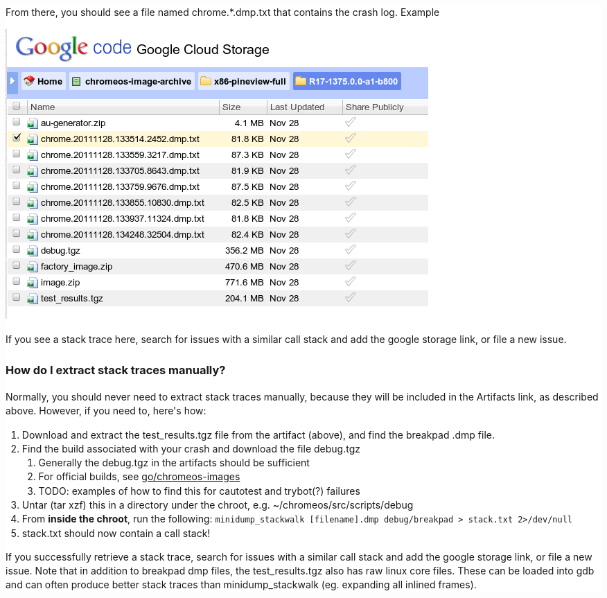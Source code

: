 From there, you should see a file named chrome.*.dmp.txt that contains the crash
log. Example

![Diagram](images/google-cloud-storage.png)

If you see a stack trace here, search for issues with a similar call stack and
add the google storage link, or file a new issue.

### How do I extract stack traces manually?

Normally, you should never need to extract stack traces manually, because they
will be included in the Artifacts link, as described above. However, if you need
to, here's how:

1.  Download and extract the test\_results.tgz file from the artifact (above),
    and find the breakpad .dmp file.
1.  Find the build associated with your crash and download the file debug.tgz
    1.  Generally the debug.tgz in the artifacts should be sufficient
    1.  For official builds, see [go/chromeos-images]
    1.  TODO: examples of how to find this for cautotest and trybot(?) failures
1.  Untar (tar xzf) this in a directory under the chroot,
    e.g. ~/chromeos/src/scripts/debug
1.  From **inside the chroot**, run the following:
    `minidump_stackwalk [filename].dmp debug/breakpad > stack.txt 2>/dev/null`
1.  stack.txt should now contain a call stack!

If you successfully retrieve a stack trace, search for issues with a similar
call stack and add the google storage link, or file a new issue.  Note that in
addition to breakpad dmp files, the test_results.tgz also has raw linux core
files. These can be loaded into gdb and can often produce better stack traces
than minidump_stackwalk (eg. expanding all inlined frames).


[Annealing]: https://ci.chromium.org/p/chromeos/builders/annealing/Annealing
[CI oncall]: https://oncall.corp.google.com/chromeos-ci-eng
[Triage Oncall]: https://oncall.corp.google.com/chromeos-infra-triage
[CrOS Oncall]: https://goto.google.com/crosoncall
[CrOS Sheriff Glossary]: http://go/cros-sheriff-glossary
[Cros-Sheriffing YAQ]: https://yaqs.googleplex.com/eng/t/cros-sheriffing
[East Calendar]: https://oncall.corp.google.com/chromeos-sheriffs-east
[East Rotation]: https://sphinx.corp.google.com/sphinx/#accessChangeRequest:systemName=chromeos-sheriffs-non-pacific&selectedRole=chromeos-sheriffs-non-pacific
[Gardeners Calendar]: https://oncall.corp.google.com/chromeos-gardeners
[Gardeners group]: http://mdb/chromeos-chrome-gardeners
[Gardening Tasks]: https://code.google.com/p/chromium/issues/list?can=2&q=label%3AGardening
[Gerrit lists recently merged changes]: https://chromium-review.googlesource.com/q/status:merged
[Infrastructure Deputy]: https://goto.google.com/cros-infra-deputy
[secondary sheriff]: https://goto.google.com/secondary-sheriff
[Shadow Gardeners Calendar]: https://oncall.corp.google.com/chromeos-shadow-gardeners
[Shadow Gardeners group]: http://mdb/chromeos-chrome-shadow-gardeners
[Sheriff FAQ: Chromium OS ASAN]: https://dev.chromium.org/developers/tree-sheriffs/sheriff-details-chromium-os/sheriff-faq-chromium-os-asan-bots
[Sheriff-o-Matic for Chrome OS]: https://sheriff-o-matic.appspot.com/chromeos
[SoM help page]: https://sheriff-o-matic.appspot.com/help-som
[Swap for Gardeners]: https://cs.corp.google.com/piper///depot/ops/data/mail/configs/oncall.chromeos-gardeners?edit=true
[Swap for Shadow Gardeners]: https://cs.corp.google.com/piper///depot/ops/data/mail/configs/oncall.chromeos-shadow-gardeners?edit=true
[Swap for east rotation]: https://cs.corp.google.com/piper///depot/ops/data/mail/configs/oncall.chromeos-sheriffs-east?edit=true
[Swap for west rotation]: https://cs.corp.google.com/piper///depot/ops/data/mail/configs/oncall.chromeos-sheriffs-west?edit=true
[West Calendar]: https://oncall.corp.google.com/chromeos-sheriffs-west
[West Rotation]: https://sphinx.corp.google.com/sphinx/#accessChangeRequest:systemName=chromeos-sheriffs-pacific&selectedRole=chromeos-sheriffs-pacific
[aborting the current CQ run]: https://sites.google.com/a/google.com/chromeos/for-team-members/infrastructure/chromeos-admin/manual-cq-intervention
[build deputy oncall]: http://oncall/chromeos-build-eng
[chromeos-sheriffs-exceptions]: http://mdb/chromeos-sheriffs-exceptions
[crbug.com/313484]: https://crbug.com/313484
[crbug.com/313971]: https://crbug.com/313971
[crbug.com/314678]: https://crbug.com/314678
[glossary]: http://go/cros-sheriff-glossary
[go/arc++docs]: http://go/arc++docs
[go/chromeos-images]: https://goto.google.com/chromeos-images
[go/chromeos-lab-bug]:  http://go/chromeos-lab-bug
[go/cros-ci-bug]: http://go/cros-ci-bug
[go/cros-triage-bug]: http://go/cros-triage-bug
[go/cros-gardening]: http://go/cros-gardening
[go/cros-noncritical]: https://goto.google.com/cros-noncritical
[go/oncall2calendar]: https://goto.google.com/oncall2calendar
[how to run Chrome OS image under VMs]: https://www.chromium.org/chromium-os/how-tos-and-troubleshooting/running-chromeos-image-under-virtual-machines
[internal doc here]: http://go/cros-secondary-sheriff
[postmortem]: https://sites.google.com/a/google.com/chromeos/resources/tree-closure-postmortems
[postsubmit builder]: https://ci.chromium.org/p/chromeos/g/chromeos.postsubmit/console?limit=50
[sheriffing hotlist bugs]: https://code.google.com/p/chromium/issues/list?can=2&q=label%3AHotlist-CrOS-Sheriffing
[thesis on Sheriffing]: https://dev.chromium.org/developers/tree-sheriffs/sheriff-philosophy
[this video]: https://drive.google.com/file/d/1NtneYDXFiGP2QJstmMmL09B8HYPmi5Ko/preview